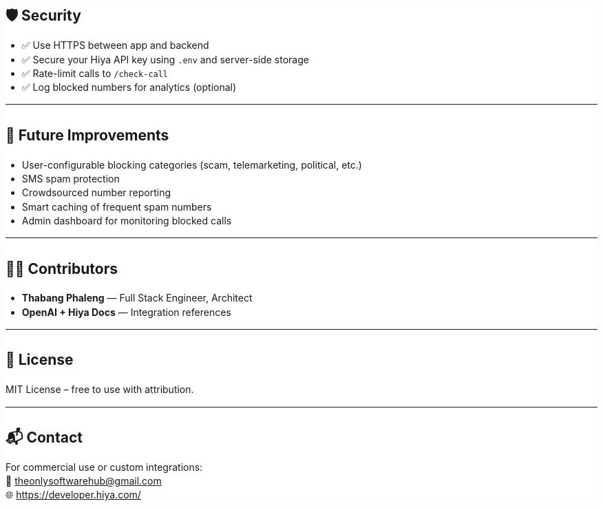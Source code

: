 
## 🛡️ Security

- ✅ Use HTTPS between app and backend
- ✅ Secure your Hiya API key using `.env` and server-side storage
- ✅ Rate-limit calls to `/check-call`
- ✅ Log blocked numbers for analytics (optional)

---

## 📌 Future Improvements

- User-configurable blocking categories (scam, telemarketing, political, etc.)
- SMS spam protection
- Crowdsourced number reporting
- Smart caching of frequent spam numbers
- Admin dashboard for monitoring blocked calls

---

## 👨‍💻 Contributors

- **Thabang Phaleng** — Full Stack Engineer, Architect
- **OpenAI + Hiya Docs** — Integration references

---

## 📝 License

MIT License – free to use with attribution.

---

## 📬 Contact

For commercial use or custom integrations:  
📧 theonlysoftwarehub@gmail.com  
🌐 https://developer.hiya.com/